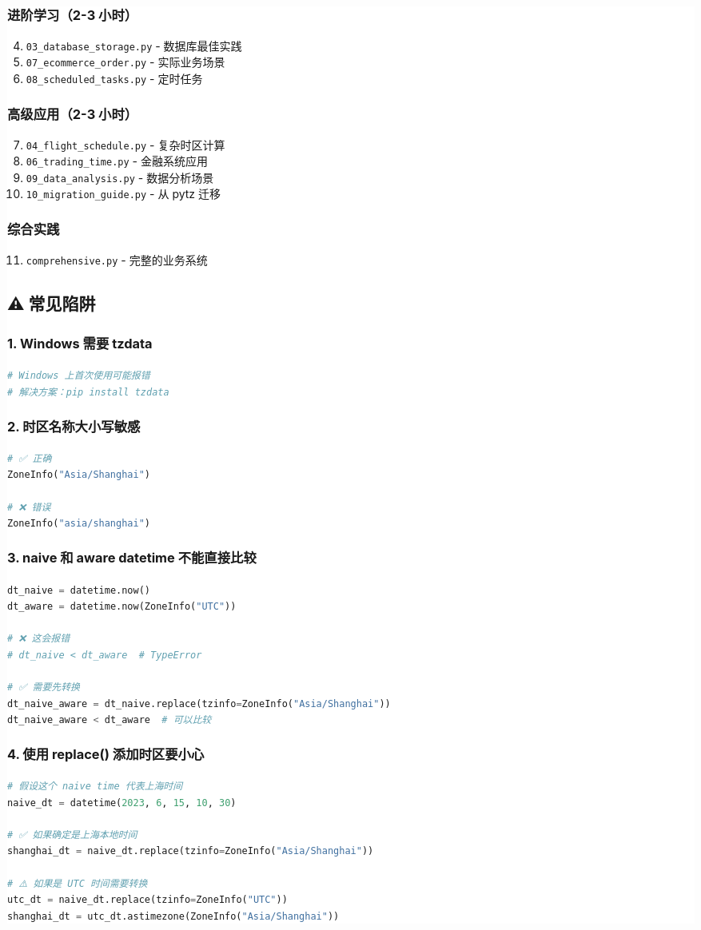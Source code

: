 ### 进阶学习（2-3 小时）

4. `03_database_storage.py` - 数据库最佳实践
5. `07_ecommerce_order.py` - 实际业务场景
6. `08_scheduled_tasks.py` - 定时任务

### 高级应用（2-3 小时）

7. `04_flight_schedule.py` - 复杂时区计算
8. `06_trading_time.py` - 金融系统应用
9. `09_data_analysis.py` - 数据分析场景
10. `10_migration_guide.py` - 从 pytz 迁移

### 综合实践

11. `comprehensive.py` - 完整的业务系统

## ⚠️ 常见陷阱

### 1. Windows 需要 tzdata

```python
# Windows 上首次使用可能报错
# 解决方案：pip install tzdata
```

### 2. 时区名称大小写敏感

```python
# ✅ 正确
ZoneInfo("Asia/Shanghai")

# ❌ 错误
ZoneInfo("asia/shanghai")
```

### 3. naive 和 aware datetime 不能直接比较

```python
dt_naive = datetime.now()
dt_aware = datetime.now(ZoneInfo("UTC"))

# ❌ 这会报错
# dt_naive < dt_aware  # TypeError

# ✅ 需要先转换
dt_naive_aware = dt_naive.replace(tzinfo=ZoneInfo("Asia/Shanghai"))
dt_naive_aware < dt_aware  # 可以比较
```

### 4. 使用 replace() 添加时区要小心

```python
# 假设这个 naive time 代表上海时间
naive_dt = datetime(2023, 6, 15, 10, 30)

# ✅ 如果确定是上海本地时间
shanghai_dt = naive_dt.replace(tzinfo=ZoneInfo("Asia/Shanghai"))

# ⚠️ 如果是 UTC 时间需要转换
utc_dt = naive_dt.replace(tzinfo=ZoneInfo("UTC"))
shanghai_dt = utc_dt.astimezone(ZoneInfo("Asia/Shanghai"))
```
